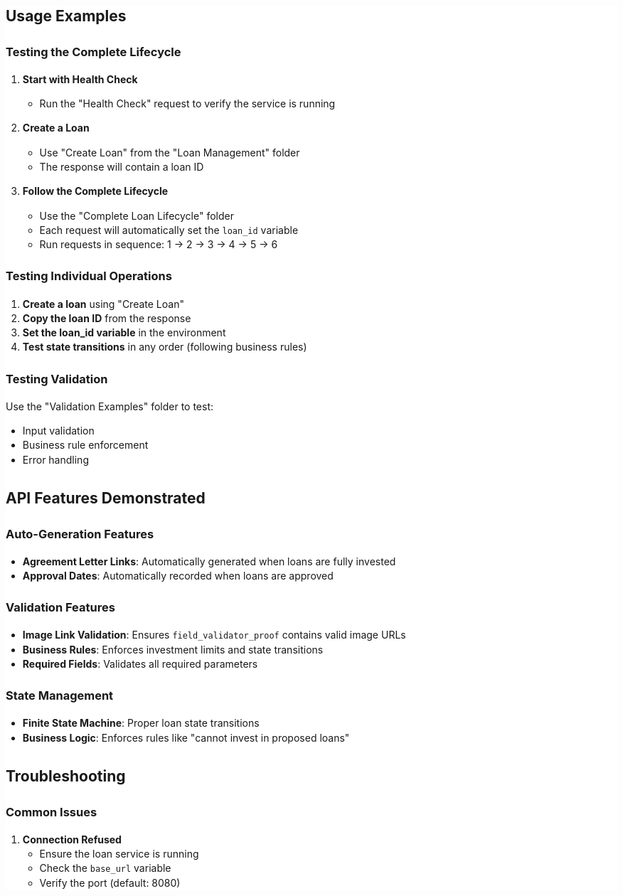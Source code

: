 ## Usage Examples

### Testing the Complete Lifecycle

1. **Start with Health Check**
   - Run the "Health Check" request to verify the service is running

2. **Create a Loan**
   - Use "Create Loan" from the "Loan Management" folder
   - The response will contain a loan ID

3. **Follow the Complete Lifecycle**
   - Use the "Complete Loan Lifecycle" folder
   - Each request will automatically set the `loan_id` variable
   - Run requests in sequence: 1 → 2 → 3 → 4 → 5 → 6

### Testing Individual Operations

1. **Create a loan** using "Create Loan"
2. **Copy the loan ID** from the response
3. **Set the loan_id variable** in the environment
4. **Test state transitions** in any order (following business rules)

### Testing Validation

Use the "Validation Examples" folder to test:
- Input validation
- Business rule enforcement
- Error handling

## API Features Demonstrated

### Auto-Generation Features
- **Agreement Letter Links**: Automatically generated when loans are fully invested
- **Approval Dates**: Automatically recorded when loans are approved

### Validation Features
- **Image Link Validation**: Ensures `field_validator_proof` contains valid image URLs
- **Business Rules**: Enforces investment limits and state transitions
- **Required Fields**: Validates all required parameters

### State Management
- **Finite State Machine**: Proper loan state transitions
- **Business Logic**: Enforces rules like "cannot invest in proposed loans"

## Troubleshooting

### Common Issues

1. **Connection Refused**
   - Ensure the loan service is running
   - Check the `base_url` variable
   - Verify the port (default: 8080)
